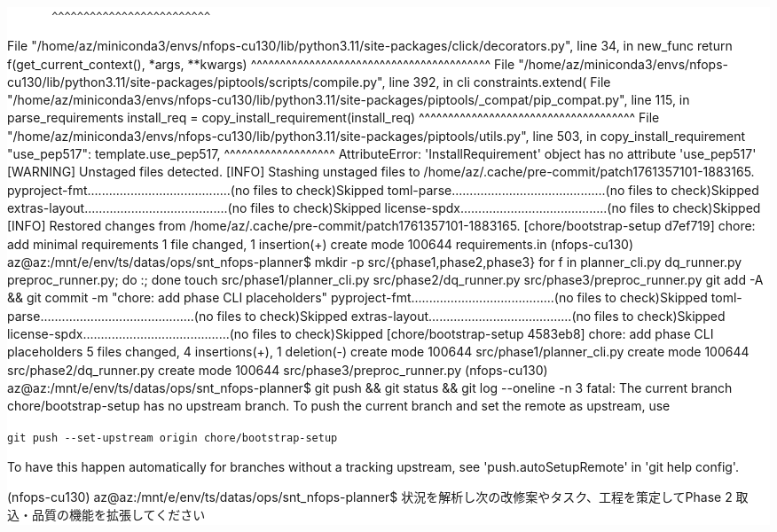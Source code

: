            ^^^^^^^^^^^^^^^^^^^^^^^^^
  File "/home/az/miniconda3/envs/nfops-cu130/lib/python3.11/site-packages/click/decorators.py", line 34, in new_func
    return f(get_current_context(), *args, **kwargs)
           ^^^^^^^^^^^^^^^^^^^^^^^^^^^^^^^^^^^^^^^^^
  File "/home/az/miniconda3/envs/nfops-cu130/lib/python3.11/site-packages/piptools/scripts/compile.py", line 392, in cli
    constraints.extend(
  File "/home/az/miniconda3/envs/nfops-cu130/lib/python3.11/site-packages/piptools/_compat/pip_compat.py", line 115, in parse_requirements
    install_req = copy_install_requirement(install_req)
                  ^^^^^^^^^^^^^^^^^^^^^^^^^^^^^^^^^^^^^
  File "/home/az/miniconda3/envs/nfops-cu130/lib/python3.11/site-packages/piptools/utils.py", line 503, in copy_install_requirement
    "use_pep517": template.use_pep517,
                  ^^^^^^^^^^^^^^^^^^^
AttributeError: 'InstallRequirement' object has no attribute 'use_pep517'
[WARNING] Unstaged files detected.
[INFO] Stashing unstaged files to /home/az/.cache/pre-commit/patch1761357101-1883165.
pyproject-fmt........................................(no files to check)Skipped
toml-parse...........................................(no files to check)Skipped
extras-layout........................................(no files to check)Skipped
license-spdx.........................................(no files to check)Skipped
[INFO] Restored changes from /home/az/.cache/pre-commit/patch1761357101-1883165.
[chore/bootstrap-setup d7ef719] chore: add minimal requirements
 1 file changed, 1 insertion(+)
 create mode 100644 requirements.in
(nfops-cu130) az@az:/mnt/e/env/ts/datas/ops/snt_nfops-planner$ mkdir -p src/{phase1,phase2,phase3}
for f in planner_cli.py dq_runner.py preproc_runner.py; do :; done
touch src/phase1/planner_cli.py src/phase2/dq_runner.py src/phase3/preproc_runner.py
git add -A && git commit -m "chore: add phase CLI placeholders"
pyproject-fmt........................................(no files to check)Skipped
toml-parse...........................................(no files to check)Skipped
extras-layout........................................(no files to check)Skipped
license-spdx.........................................(no files to check)Skipped
[chore/bootstrap-setup 4583eb8] chore: add phase CLI placeholders
 5 files changed, 4 insertions(+), 1 deletion(-)
 create mode 100644 src/phase1/planner_cli.py
 create mode 100644 src/phase2/dq_runner.py
 create mode 100644 src/phase3/preproc_runner.py
(nfops-cu130) az@az:/mnt/e/env/ts/datas/ops/snt_nfops-planner$ git push && git status && git log --oneline -n 3
fatal: The current branch chore/bootstrap-setup has no upstream branch.
To push the current branch and set the remote as upstream, use

    git push --set-upstream origin chore/bootstrap-setup

To have this happen automatically for branches without a tracking
upstream, see 'push.autoSetupRemote' in 'git help config'.

(nfops-cu130) az@az:/mnt/e/env/ts/datas/ops/snt_nfops-planner$ 
状況を解析し次の改修案やタスク、工程を策定してPhase 2 取込・品質の機能を拡張してください
